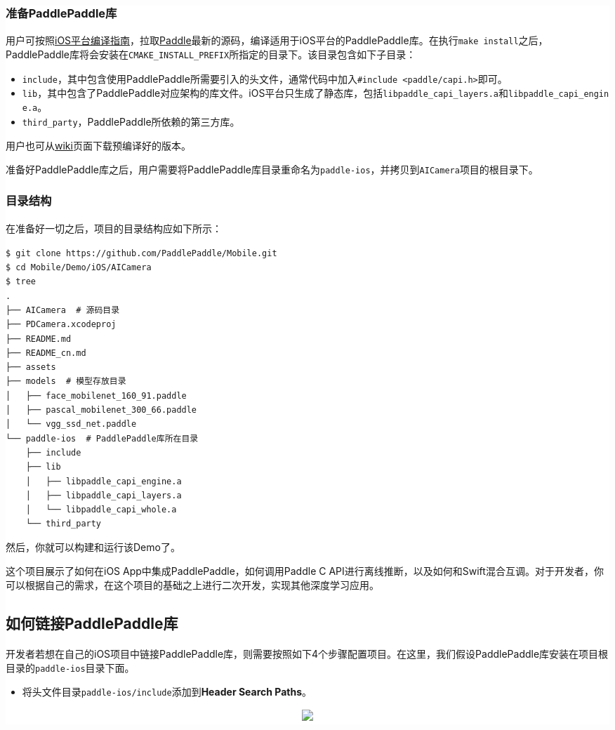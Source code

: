 ### 准备PaddlePaddle库

用户可按照[iOS平台编译指南](https://github.com/PaddlePaddle/Paddle/blob/develop/doc/mobile/cross_compiling_for_ios_cn.md)，拉取[Paddle](https://github.com/PaddlePaddle/Paddle)最新的源码，编译适用于iOS平台的PaddlePaddle库。在执行`make install`之后，PaddlePaddle库将会安装在`CMAKE_INSTALL_PREFIX`所指定的目录下。该目录包含如下子目录：

- `include`，其中包含使用PaddlePaddle所需要引入的头文件，通常代码中加入`#include <paddle/capi.h>`即可。
- `lib`，其中包含了PaddlePaddle对应架构的库文件。iOS平台只生成了静态库，包括`libpaddle_capi_layers.a`和`libpaddle_capi_engine.a`。
- `third_party`，PaddlePaddle所依赖的第三方库。

用户也可从[wiki](https://github.com/PaddlePaddle/Mobile/wiki)页面下载预编译好的版本。

准备好PaddlePaddle库之后，用户需要将PaddlePaddle库目录重命名为`paddle-ios`，并拷贝到`AICamera`项目的根目录下。

### 目录结构

在准备好一切之后，项目的目录结构应如下所示：

```
$ git clone https://github.com/PaddlePaddle/Mobile.git
$ cd Mobile/Demo/iOS/AICamera
$ tree
.
├── AICamera  # 源码目录
├── PDCamera.xcodeproj
├── README.md
├── README_cn.md
├── assets
├── models  # 模型存放目录
│   ├── face_mobilenet_160_91.paddle
│   ├── pascal_mobilenet_300_66.paddle
│   └── vgg_ssd_net.paddle
└── paddle-ios  # PaddlePaddle库所在目录
    ├── include
    ├── lib
    │   ├── libpaddle_capi_engine.a
    │   ├── libpaddle_capi_layers.a
    │   └── libpaddle_capi_whole.a
    └── third_party
```

然后，你就可以构建和运行该Demo了。

这个项目展示了如何在iOS App中集成PaddlePaddle，如何调用Paddle C API进行离线推断，以及如何和Swift混合互调。对于开发者，你可以根据自己的需求，在这个项目的基础之上进行二次开发，实现其他深度学习应用。

## 如何链接PaddlePaddle库

开发者若想在自己的iOS项目中链接PaddlePaddle库，则需要按照如下4个步骤配置项目。在这里，我们假设PaddlePaddle库安装在项目根目录的`paddle-ios`目录下面。

- 将头文件目录`paddle-ios/include`添加到**Header Search Paths**。

<p align="center">
<img src="https://user-images.githubusercontent.com/12538138/32491809-b215cf7a-c37d-11e7-87f8-3d45f07bc63e.png" width="90%">
</p>
